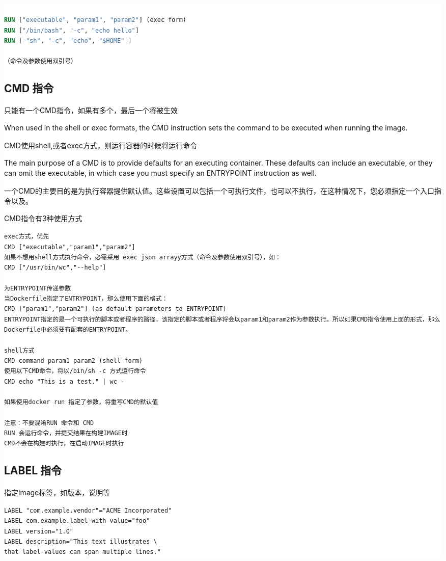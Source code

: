 ```dockerfile

RUN ["executable", "param1", "param2"] (exec form)
RUN ["/bin/bash", "-c", "echo hello"]
RUN [ "sh", "-c", "echo", "$HOME" ]

（命令及参数使用双引号）
```

## CMD 指令

只能有一个CMD指令，如果有多个，最后一个将被生效

When used in the shell or exec formats, the CMD instruction sets the command to be executed when running the image.

CMD使用shell,或者exec方式，则运行容器的时候将运行命令

The main purpose of a CMD is to provide defaults for an executing container. These defaults can include an executable, or they can omit the executable, in which case you must specify an ENTRYPOINT instruction as well.

一个CMD的主要目的是为执行容器提供默认值。这些设置可以包括一个可执行文件，也可以不执行，在这种情况下，您必须指定一个入口指令以及。

CMD指令有3种使用方式

```
exec方式，优先
CMD ["executable","param1","param2"]
如果不想用shell方式执行命令，必需采用 exec json arrayy方式（命令及参数使用双引号），如：
CMD ["/usr/bin/wc","--help"]

为ENTRYPOINT传递参数
当Dockerfile指定了ENTRYPOINT，那么使用下面的格式：
CMD ["param1","param2"] (as default parameters to ENTRYPOINT)
ENTRYPOINT指定的是一个可执行的脚本或者程序的路径，该指定的脚本或者程序将会以param1和param2作为参数执行。所以如果CMD指令使用上面的形式，那么Dockerfile中必须要有配套的ENTRYPOINT。

shell方式
CMD command param1 param2 (shell form)
使用以下CMD命令，将以/bin/sh -c 方式运行命令
CMD echo "This is a test." | wc -

如果使用docker run 指定了参数，将重写CMD的默认值

注意：不要混淆RUN 命令和 CMD
RUN 会运行命令，并提交结果在构建IMAGE时
CMD不会在构建时执行，在启动IMAGE时执行
```

## LABEL 指令

指定image标签，如版本，说明等

```
LABEL "com.example.vendor"="ACME Incorporated"
LABEL com.example.label-with-value="foo"
LABEL version="1.0"
LABEL description="This text illustrates \
that label-values can span multiple lines."
```

